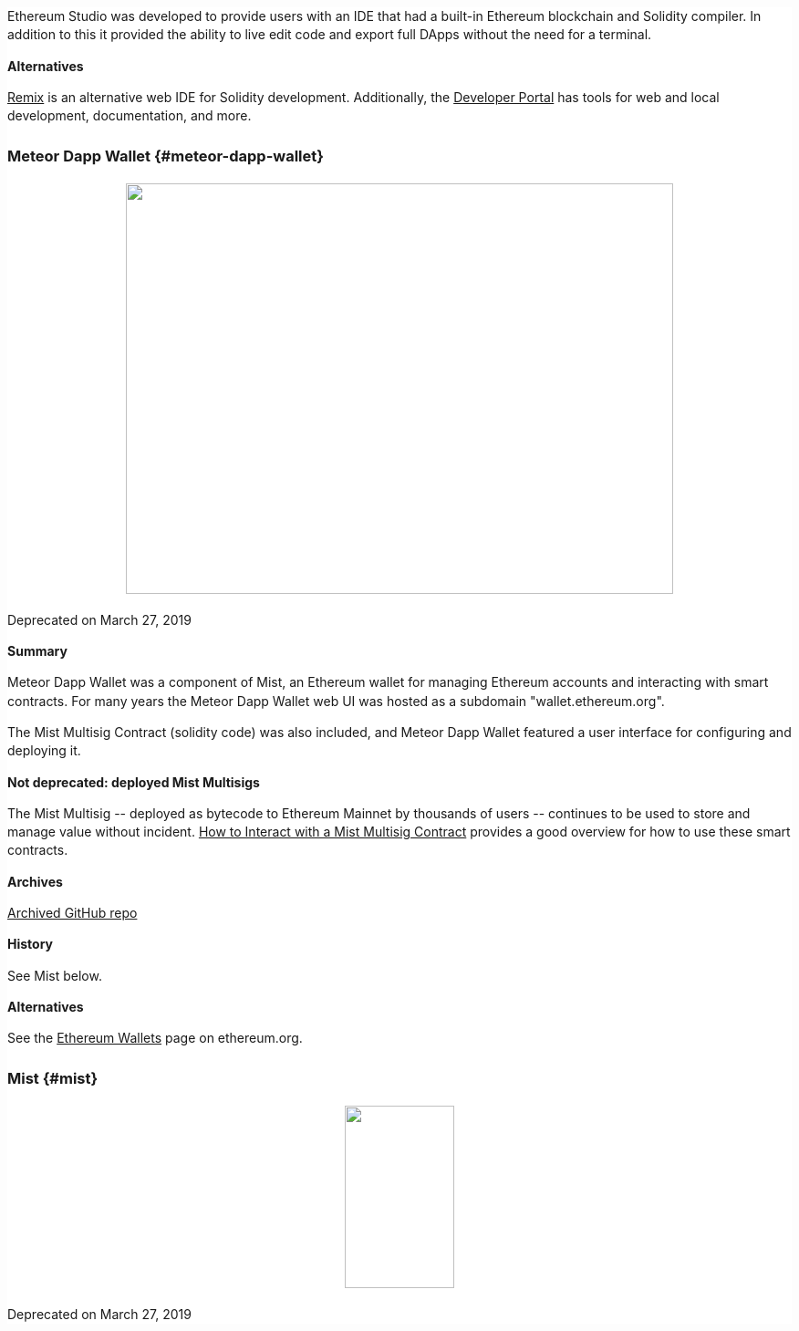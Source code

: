 Ethereum Studio was developed to provide users with an IDE that had a built-in Ethereum blockchain and Solidity compiler. In addition to this it provided the ability to live edit code and export full DApps without the need for a terminal.

**Alternatives**

[Remix](https://remix.ethereum.org/) is an alternative web IDE for Solidity development. Additionally, the [Developer Portal](/developers/) has tools for web and local development, documentation, and more.

### Meteor Dapp Wallet {#meteor-dapp-wallet}

<p align="center">
  <img width="600" height="450" 
  	style="background-color:#fff; padding:0px 10px 0px 10px;"
  	src="https://miro.medium.com/max/700/0*L222OAjPhe_KL1Iy." />
</p>

Deprecated on March 27, 2019

**Summary**

Meteor Dapp Wallet was a component of Mist, an Ethereum wallet for managing Ethereum accounts and interacting with smart contracts. For many years the Meteor Dapp Wallet web UI was hosted as a subdomain "wallet.ethereum.org".

The Mist Multisig Contract (solidity code) was also included, and Meteor Dapp Wallet featured a user interface for configuring and deploying it.

**Not deprecated: deployed Mist Multisigs**

The Mist Multisig -- deployed as bytecode to Ethereum Mainnet by thousands of users -- continues to be used to store and manage value without incident. [How to Interact with a Mist Multisig Contract](https://support.mycrypto.com/how-to/sending/how-to-interact-with-a-multisig-contract) provides a good overview for how to use these smart contracts.

**Archives**

[Archived GitHub repo](https://github.com/ethereum/meteor-dapp-wallet)

**History**

See Mist below.

**Alternatives**

See the [Ethereum Wallets](/wallets/) page on ethereum.org.

### Mist {#mist}

<p align="center">
  <img width="120" height="200" 
  	style="background-color:#fff; padding:0px 10px 0px 10px;"
  	src="https://mist.ethereum.org/images/logo@2x.png" />
</p>

Deprecated on March 27, 2019
